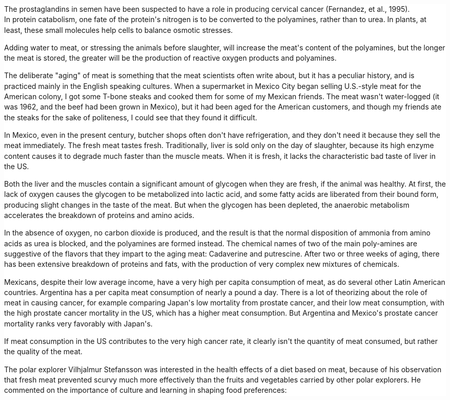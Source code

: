 The prostaglandins in semen have been suspected to have a role in producing
cervical cancer (Fernandez, et al., 1995).  
In protein catabolism, one fate of the protein's nitrogen is to be converted
to the polyamines, rather than to urea. In plants, at least, these small
molecules help cells to balance osmotic stresses.  
  
Adding water to meat, or stressing the animals before slaughter, will increase
the meat's content of the polyamines, but the longer the meat is stored, the
greater will be the production of reactive oxygen products and polyamines.  
  
The deliberate "aging" of meat is something that the meat scientists often
write about, but it has a peculiar history, and is practiced mainly in the
English speaking cultures. When a supermarket in Mexico City began selling
U.S.-style meat for the American colony, I got some T-bone steaks and cooked
them for some of my Mexican friends. The meat wasn't water-logged (it was
1962, and the beef had been grown in Mexico), but it had been aged for the
American customers, and though my friends ate the steaks for the sake of
politeness, I could see that they found it difficult.  
  
In Mexico, even in the present century, butcher shops often don't have
refrigeration, and they don't need it because they sell the meat immediately.
The fresh meat tastes fresh. Traditionally, liver is sold only on the day of
slaughter, because its high enzyme content causes it to degrade much faster
than the muscle meats. When it is fresh, it lacks the characteristic bad taste
of liver in the US.  
  
Both the liver and the muscles contain a significant amount of glycogen when
they are fresh, if the animal was healthy. At first, the lack of oxygen causes
the glycogen to be metabolized into lactic acid, and some fatty acids are
liberated from their bound form, producing slight changes in the taste of the
meat. But when the glycogen has been depleted, the anaerobic metabolism
accelerates the breakdown of proteins and amino acids.  
  
In the absence of oxygen, no carbon dioxide is produced, and the result is
that the normal disposition of ammonia from amino acids as urea is blocked,
and the polyamines are formed instead. The chemical names of two of the main
poly-amines are suggestive of the flavors that they impart to the aging meat:
Cadaverine and putrescine. After two or three weeks of aging, there has been
extensive breakdown of proteins and fats, with the production of very complex
new mixtures of chemicals.  
  
Mexicans, despite their low average income, have a very high per capita
consumption of meat, as do several other Latin American countries. Argentina
has a per capita meat consumption of nearly a pound a day. There is a lot of
theorizing about the role of meat in causing cancer, for example comparing
Japan's low mortality from prostate cancer, and their low meat consumption,
with the high prostate cancer mortality in the US, which has a higher meat
consumption. But Argentina and Mexico's prostate cancer mortality ranks very
favorably with Japan's.  
  
If meat consumption in the US contributes to the very high cancer rate, it
clearly isn't the quantity of meat consumed, but rather the quality of the
meat.  
  
The polar explorer Vilhjalmur Stefansson was interested in the health effects
of a diet based on meat, because of his observation that fresh meat prevented
scurvy much more effectively than the fruits and vegetables carried by other
polar explorers. He commented on the importance of culture and learning in
shaping food preferences:  
  